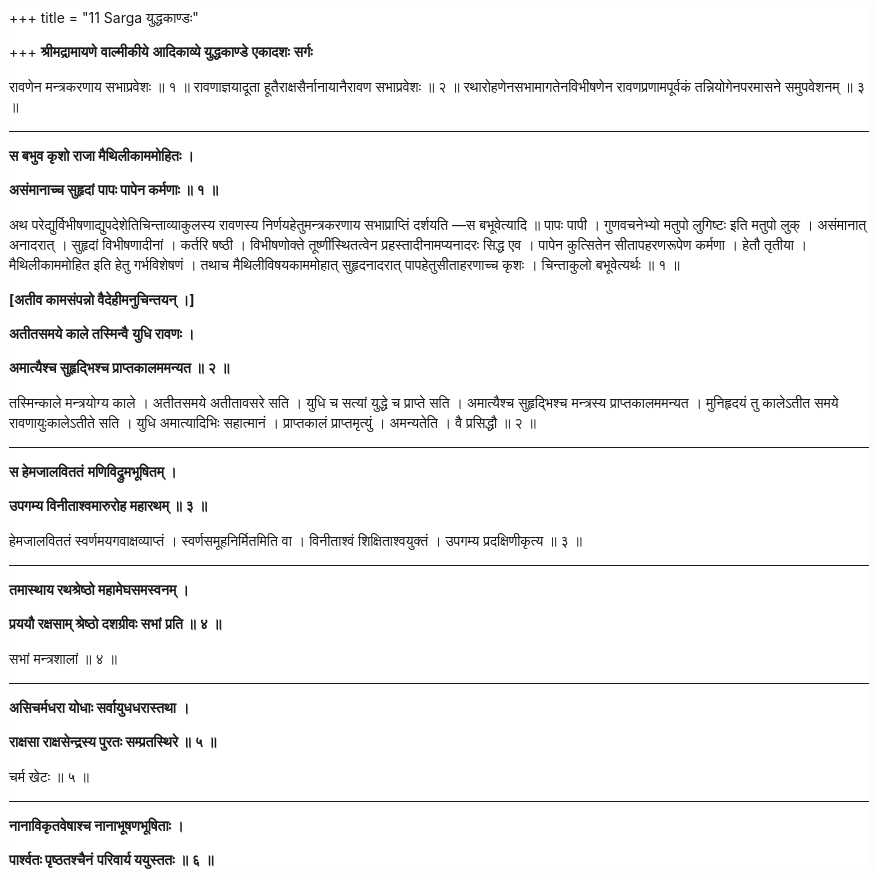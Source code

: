 +++
title = "11 Sarga युद्धकाण्डः"

+++
**श्रीमद्रामायणे** **वाल्मीकीये** **आदिकाव्ये युद्धकाण्डे** **एकादशः** **सर्गः**

रावणेन मन्त्रकरणाय सभाप्रवेशः ॥ १ ॥ रावणाज्ञयादूता हूतैराक्षसैर्नानायानैरावण सभाप्रवेशः ॥ २ ॥ रथारोहणेनसभामागतेनविभीषणेन रावणप्रणामपूर्वकं तन्नियोगेनपरमासने समुपवेशनम् ॥ ३ ॥

****

**स बभुव कृशो राजा मैथिलीकाममोहितः ।**

**असंमानाच्च सुहृदां** **पापः पापेन कर्मणाः ॥** **१** **॥**

अथ परेद्युर्विभीषणाद्युपदेशेतिचिन्ताव्याकुलस्य रावणस्य निर्णयहेतुमन्त्रकरणाय सभाप्राप्तिं दर्शयति —स बभूवेत्यादि ॥ पापः पापी । गुणवचनेभ्यो मतुपो लुगिष्टः इति मतुपो लुक् । असंमानात् अनादरात् । सुहृदां विभीषणादीनां । कर्तरि षष्ठी । विभीषणोक्ते तूष्णींस्थितत्वेन प्रहस्तादीनामप्यनादरः सिद्ध एव । पापेन कुत्सितेन सीतापहरणरूपेण कर्मणा । हेतौ तृतीया । मैथिलीकाममोहित इति हेतु गर्भविशेषणं । तथाच मैथिलीविषयकाममोहात् सुहृदनादरात् पापहेतुसीताहरणाच्च कृशः । चिन्ताकुलो बभूवेत्यर्थः ॥ १ ॥

**\[अतीव कामसंपन्नो वैदेहीमनुचिन्तयन् ।\]**

**अतीतसमये काले तस्मिन्वै** **युधि रावणः ।**

**अमात्यैश्च सुहृद्भिश्च प्राप्तकालममन्यत ॥** **२** **॥**

तस्मिन्काले मन्त्रयोग्य काले । अतीतसमये अतीतावसरे सति । युधि च सत्यां युद्धे च प्राप्ते सति । अमात्यैश्च सुहृद्भिश्च मन्त्रस्य प्राप्तकालममन्यत । मुनिहृदयं तु कालेऽतीत समये रावणायुःकालेऽतीते सति । युधि अमात्यादिभिः सहात्मानं । प्राप्तकालं प्राप्तमृत्युं । अमन्यतेति । वै प्रसिद्धौ ॥ २ ॥

****

**स हेमजालविततं** **मणिविद्रुमभूषितम् ।**

**उपगम्य विनीताश्वमारुरोह महारथम् ॥** **३** **॥**

हेमजालविततं स्वर्णमयगवाक्षव्याप्तं । स्वर्णसमूहनिर्मितमिति वा । विनीताश्वं शिक्षिताश्वयुक्तं । उपगम्य प्रदक्षिणीकृत्य ॥ ३ ॥

****

**तमास्थाय रथश्रेष्ठो महामेघसमस्वनम् ।**

**प्रययौ रक्षसाम् श्रेष्ठो दशग्रीवः सभां** **प्रति ॥** **४** **॥**

सभां मन्त्रशालां ॥ ४ ॥

****

**असिचर्मधरा योधाः सर्वायुधधरास्तथा** **।**

**राक्षसा राक्षसेन्द्रस्य पुरतः सम्प्रतस्थिरे ॥** **५** **॥**

चर्म खेटः ॥ ५ ॥

****

**नानाविकृतवेषाश्च नानाभूषणभूषिताः ।**

**पार्श्वतः पृष्ठतश्चैनं** **परिवार्य ययुस्ततः** **॥** **६** **॥**
